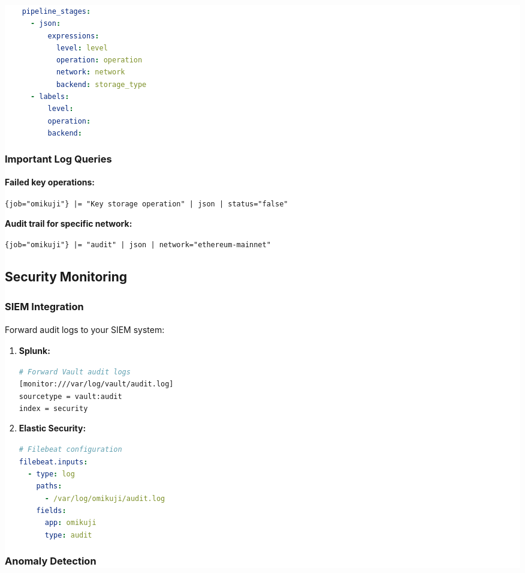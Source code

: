```yaml
    pipeline_stages:
      - json:
          expressions:
            level: level
            operation: operation
            network: network
            backend: storage_type
      - labels:
          level:
          operation:
          backend:
```

### Important Log Queries

**Failed key operations:**
```logql
{job="omikuji"} |= "Key storage operation" | json | status="false"
```

**Audit trail for specific network:**
```logql
{job="omikuji"} |= "audit" | json | network="ethereum-mainnet"
```

## Security Monitoring

### SIEM Integration

Forward audit logs to your SIEM system:

1. **Splunk:**
   ```bash
   # Forward Vault audit logs
   [monitor:///var/log/vault/audit.log]
   sourcetype = vault:audit
   index = security
   ```

2. **Elastic Security:**
   ```yaml
   # Filebeat configuration
   filebeat.inputs:
     - type: log
       paths:
         - /var/log/omikuji/audit.log
       fields:
         app: omikuji
         type: audit
   ```

### Anomaly Detection
